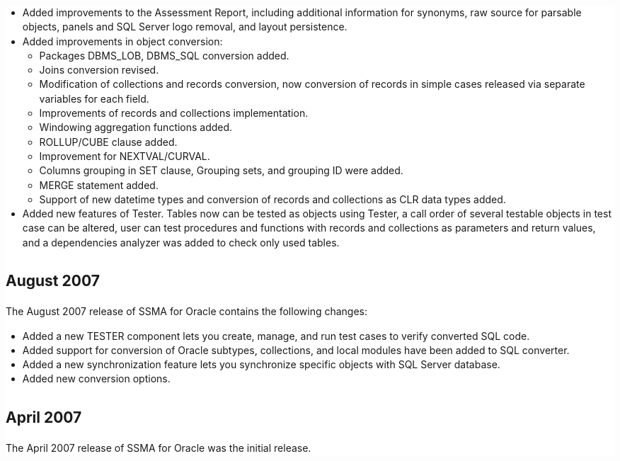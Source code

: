-   Added improvements to the Assessment Report, including additional information for synonyms, raw source for parsable objects, panels and SQL Server logo removal, and layout persistence.  
-   Added improvements in object conversion:  
    -   Packages DBMS_LOB, DBMS_SQL conversion added.  
    -   Joins conversion revised.  
    -   Modification of collections and records conversion, now conversion of records in simple cases released via separate variables for each field.  
    -   Improvements of records and collections implementation.  
    -   Windowing aggregation functions added.  
    -   ROLLUP/CUBE clause added.  
    -   Improvement for NEXTVAL/CURVAL.  
    -   Columns grouping in SET clause, Grouping sets, and grouping ID were added.  
    -   MERGE statement added.  
    -   Support of new datetime types and conversion of records and collections as CLR data types added.  
-   Added new features of Tester. Tables now can be tested as objects using Tester, a call order of several testable objects in test case can be altered, user can test procedures and functions with records and collections as parameters and return values, and a dependencies analyzer was added to check only used tables.  
  
## August 2007  
The August 2007 release of SSMA for Oracle contains the following changes:  
  
-   Added a new TESTER component lets you create, manage, and run test cases to verify converted SQL code.  
-   Added support for conversion of Oracle subtypes, collections, and local modules have been added to SQL converter.  
-   Added a new synchronization feature lets you synchronize specific objects with SQL Server database.  
-   Added new conversion options.  
  
## April 2007  
The April 2007 release of SSMA for Oracle was the initial release.

